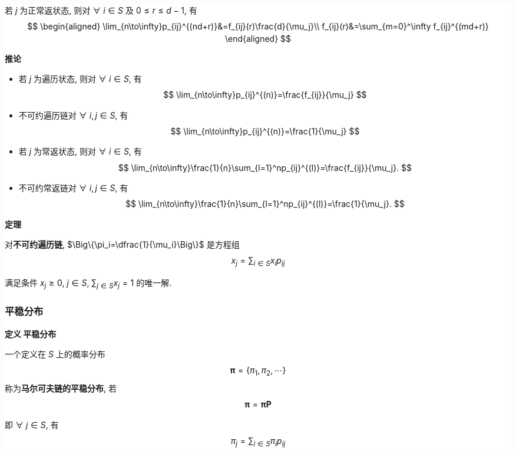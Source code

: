 若 $j$ 为正常返状态, 则对 $\forall~i\in S$ 及 $0\leqslant r\leqslant d-1$, 有
$$
  \begin{aligned}
    \lim_{n\to\infty}p_{ij}^{(nd+r)}&=f_{ij}(r)\frac{d}{\mu_j}\\
    f_{ij}(r)&=\sum_{m=0}^\infty f_{ij}^{(md+r)}
  \end{aligned}
$$

**推论**

+ 若 $j$ 为遍历状态, 则对 $\forall~i\in S$, 有
$$
  \lim_{n\to\infty}p_{ij}^{(n)}=\frac{f_{ij}}{\mu_j}
$$

+ 不可约遍历链对 $\forall~i,j\in S$, 有
$$
  \lim_{n\to\infty}p_{ij}^{(n)}=\frac{1}{\mu_j}
$$

+ 若 $j$ 为常返状态, 则对 $\forall~i\in S$, 有
$$
  \lim_{n\to\infty}\frac{1}{n}\sum_{l=1}^np_{ij}^{(l)}=\frac{f_{ij}}{\mu_j}.
$$

+ 不可约常返链对 $\forall~i,j\in S$, 有
$$
  \lim_{n\to\infty}\frac{1}{n}\sum_{l=1}^np_{ij}^{(l)}=\frac{1}{\mu_j}.
$$

**定理**

对**不可约遍历链**, $\Big\{\pi_i=\dfrac{1}{\mu_i}\Big\}$ 是方程组
$$
  x_j=\sum_{i\in S}x_ip_{ij}
$$

满足条件 $x_j\geqslant0,~j\in S,~\sum_{j\in S}x_j=1$ 的唯一解.

### 平稳分布

**定义 平稳分布**

一个定义在 $S$ 上的概率分布
$$
  \pmb{\pi}=\{\pi_1,\pi_2,\cdots\}
$$
称为**马尔可夫链的平稳分布**, 若
$$
  \pmb{\pi}=\pmb{\pi}\pmb{P}
$$

即 $\forall~j\in S$, 有
$$
  \pi_j=\sum_{i\in S}\pi_ip_{ij}
$$

